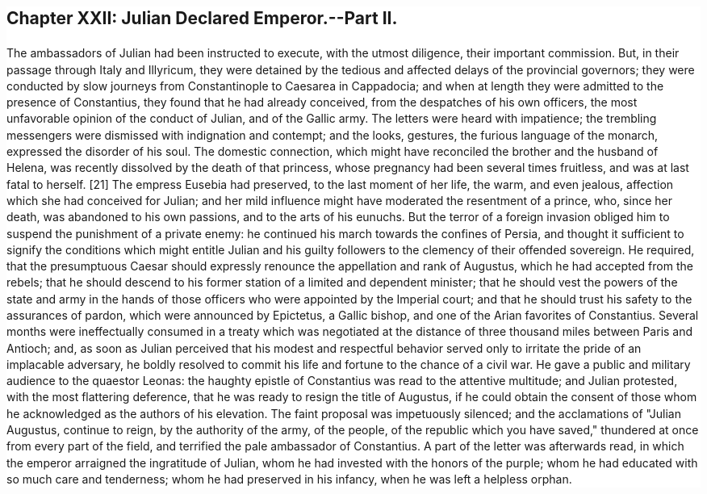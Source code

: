 ## Chapter XXII: Julian Declared Emperor.--Part II.

The ambassadors of Julian had been instructed to execute, with the
utmost diligence, their important commission. But, in their passage
through Italy and Illyricum, they were detained by the tedious and
affected delays of the provincial governors; they were conducted by
slow journeys from Constantinople to Caesarea in Cappadocia; and when
at length they were admitted to the presence of Constantius, they found
that he had already conceived, from the despatches of his own officers,
the most unfavorable opinion of the conduct of Julian, and of the Gallic
army. The letters were heard with impatience; the trembling messengers
were dismissed with indignation and contempt; and the looks, gestures,
the furious language of the monarch, expressed the disorder of his soul.
The domestic connection, which might have reconciled the brother and the
husband of Helena, was recently dissolved by the death of that princess,
whose pregnancy had been several times fruitless, and was at last fatal
to herself. [21] The empress Eusebia had preserved, to the last moment
of her life, the warm, and even jealous, affection which she had
conceived for Julian; and her mild influence might have moderated the
resentment of a prince, who, since her death, was abandoned to his own
passions, and to the arts of his eunuchs. But the terror of a foreign
invasion obliged him to suspend the punishment of a private enemy:
he continued his march towards the confines of Persia, and thought it
sufficient to signify the conditions which might entitle Julian and
his guilty followers to the clemency of their offended sovereign. He
required, that the presumptuous Caesar should expressly renounce the
appellation and rank of Augustus, which he had accepted from the rebels;
that he should descend to his former station of a limited and dependent
minister; that he should vest the powers of the state and army in the
hands of those officers who were appointed by the Imperial court; and
that he should trust his safety to the assurances of pardon, which were
announced by Epictetus, a Gallic bishop, and one of the Arian favorites
of Constantius. Several months were ineffectually consumed in a treaty
which was negotiated at the distance of three thousand miles between
Paris and Antioch; and, as soon as Julian perceived that his modest and
respectful behavior served only to irritate the pride of an implacable
adversary, he boldly resolved to commit his life and fortune to the
chance of a civil war. He gave a public and military audience to the
quaestor Leonas: the haughty epistle of Constantius was read to the
attentive multitude; and Julian protested, with the most flattering
deference, that he was ready to resign the title of Augustus, if he
could obtain the consent of those whom he acknowledged as the authors
of his elevation. The faint proposal was impetuously silenced; and the
acclamations of "Julian Augustus, continue to reign, by the authority
of the army, of the people, of the republic which you have saved,"
thundered at once from every part of the field, and terrified the pale
ambassador of Constantius. A part of the letter was afterwards read,
in which the emperor arraigned the ingratitude of Julian, whom he had
invested with the honors of the purple; whom he had educated with so
much care and tenderness; whom he had preserved in his infancy, when he
was left a helpless orphan.
